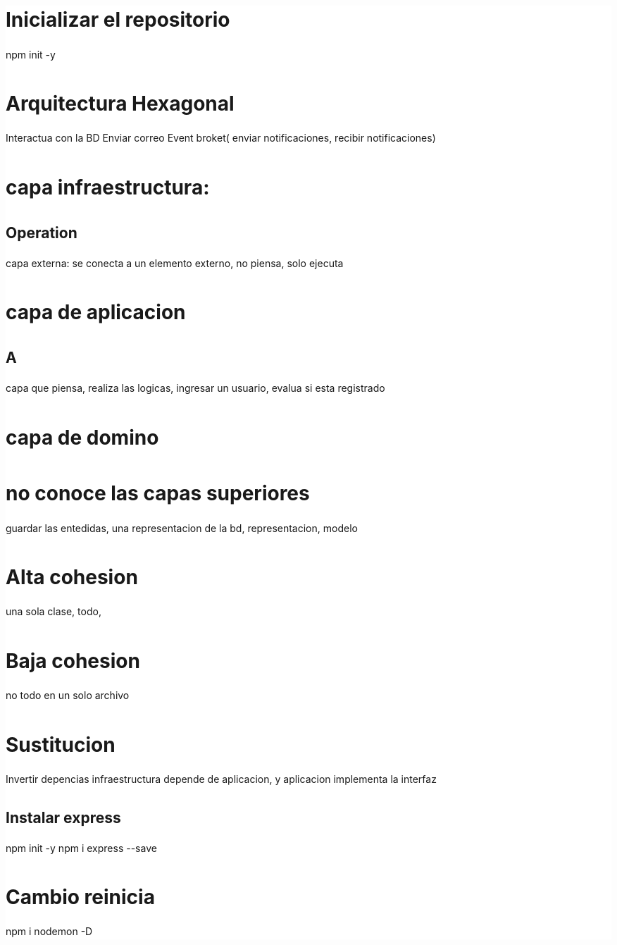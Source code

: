 # Inicializar el repositorio
npm init -y

# Arquitectura Hexagonal
Interactua con la BD
Enviar correo
Event broket( enviar notificaciones, recibir notificaciones)

# capa infraestructura:
## Operation
 capa externa: se conecta a un elemento externo, no piensa, solo ejecuta  

# capa de aplicacion
## A
capa que piensa, realiza las logicas, ingresar un usuario, evalua si esta registrado

# capa de domino
# no conoce las capas superiores
guardar las entedidas, una representacion de la bd, representacion, modelo


# Alta cohesion
una sola clase, todo, 

# Baja cohesion
no todo en un solo archivo

# Sustitucion
Invertir depencias
infraestructura depende de aplicacion, y aplicacion implementa la interfaz


## Instalar express 
npm init -y
npm i express --save
# Cambio reinicia 
npm i nodemon -D
